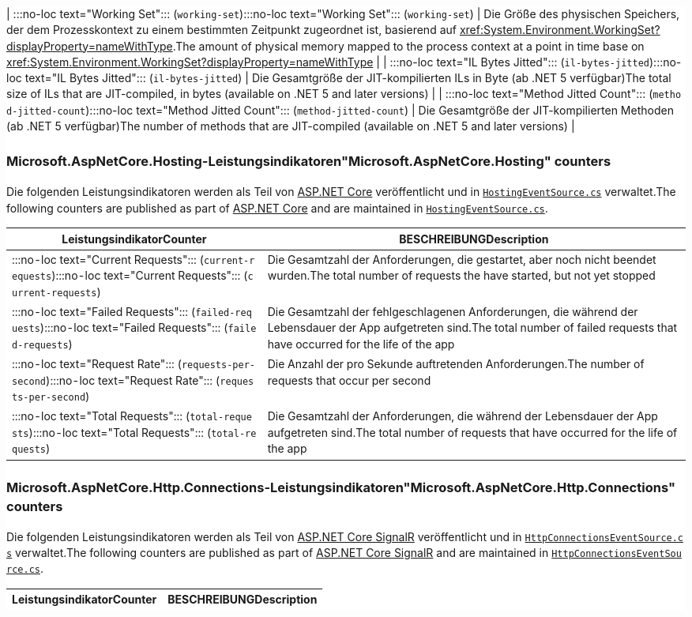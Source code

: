 | <span data-ttu-id="def8e-147">:::no-loc text="Working Set"::: (`working-set`)</span><span class="sxs-lookup"><span data-stu-id="def8e-147">:::no-loc text="Working Set"::: (`working-set`)</span></span> | <span data-ttu-id="def8e-148">Die Größe des physischen Speichers, der dem Prozesskontext zu einem bestimmten Zeitpunkt zugeordnet ist, basierend auf <xref:System.Environment.WorkingSet?displayProperty=nameWithType>.</span><span class="sxs-lookup"><span data-stu-id="def8e-148">The amount of physical memory mapped to the process context at a point in time base on <xref:System.Environment.WorkingSet?displayProperty=nameWithType></span></span> |
| <span data-ttu-id="def8e-149">:::no-loc text="IL Bytes Jitted"::: (`il-bytes-jitted`)</span><span class="sxs-lookup"><span data-stu-id="def8e-149">:::no-loc text="IL Bytes Jitted"::: (`il-bytes-jitted`)</span></span> | <span data-ttu-id="def8e-150">Die Gesamtgröße der JIT-kompilierten ILs in Byte (ab .NET 5 verfügbar)</span><span class="sxs-lookup"><span data-stu-id="def8e-150">The total size of ILs that are JIT-compiled, in bytes (available on .NET 5 and later versions)</span></span> |
| <span data-ttu-id="def8e-151">:::no-loc text="Method Jitted Count"::: (`method-jitted-count`)</span><span class="sxs-lookup"><span data-stu-id="def8e-151">:::no-loc text="Method Jitted Count"::: (`method-jitted-count`)</span></span> | <span data-ttu-id="def8e-152">Die Gesamtgröße der JIT-kompilierten Methoden (ab .NET 5 verfügbar)</span><span class="sxs-lookup"><span data-stu-id="def8e-152">The number of methods that are JIT-compiled (available on .NET 5 and later versions)</span></span> |

### <a name="microsoftaspnetcorehosting-counters"></a><span data-ttu-id="def8e-153">Microsoft.AspNetCore.Hosting-Leistungsindikatoren</span><span class="sxs-lookup"><span data-stu-id="def8e-153">"Microsoft.AspNetCore.Hosting" counters</span></span>

<span data-ttu-id="def8e-154">Die folgenden Leistungsindikatoren werden als Teil von [ASP.NET Core](/aspnet/core) veröffentlicht und in [`HostingEventSource.cs`](https://github.com/dotnet/aspnetcore/blob/master/src/Hosting/Hosting/src/Internal/HostingEventSource.cs) verwaltet.</span><span class="sxs-lookup"><span data-stu-id="def8e-154">The following counters are published as part of [ASP.NET Core](/aspnet/core) and are maintained in [`HostingEventSource.cs`](https://github.com/dotnet/aspnetcore/blob/master/src/Hosting/Hosting/src/Internal/HostingEventSource.cs).</span></span>

| <span data-ttu-id="def8e-155">Leistungsindikator</span><span class="sxs-lookup"><span data-stu-id="def8e-155">Counter</span></span> | <span data-ttu-id="def8e-156">BESCHREIBUNG</span><span class="sxs-lookup"><span data-stu-id="def8e-156">Description</span></span> |
|--|--|
| <span data-ttu-id="def8e-157">:::no-loc text="Current Requests"::: (`current-requests`)</span><span class="sxs-lookup"><span data-stu-id="def8e-157">:::no-loc text="Current Requests"::: (`current-requests`)</span></span> | <span data-ttu-id="def8e-158">Die Gesamtzahl der Anforderungen, die gestartet, aber noch nicht beendet wurden.</span><span class="sxs-lookup"><span data-stu-id="def8e-158">The total number of requests the have started, but not yet stopped</span></span> |
| <span data-ttu-id="def8e-159">:::no-loc text="Failed Requests"::: (`failed-requests`)</span><span class="sxs-lookup"><span data-stu-id="def8e-159">:::no-loc text="Failed Requests"::: (`failed-requests`)</span></span> | <span data-ttu-id="def8e-160">Die Gesamtzahl der fehlgeschlagenen Anforderungen, die während der Lebensdauer der App aufgetreten sind.</span><span class="sxs-lookup"><span data-stu-id="def8e-160">The total number of failed requests that have occurred for the life of the app</span></span> |
| <span data-ttu-id="def8e-161">:::no-loc text="Request Rate"::: (`requests-per-second`)</span><span class="sxs-lookup"><span data-stu-id="def8e-161">:::no-loc text="Request Rate"::: (`requests-per-second`)</span></span> | <span data-ttu-id="def8e-162">Die Anzahl der pro Sekunde auftretenden Anforderungen.</span><span class="sxs-lookup"><span data-stu-id="def8e-162">The number of requests that occur per second</span></span> |
| <span data-ttu-id="def8e-163">:::no-loc text="Total Requests"::: (`total-requests`)</span><span class="sxs-lookup"><span data-stu-id="def8e-163">:::no-loc text="Total Requests"::: (`total-requests`)</span></span> | <span data-ttu-id="def8e-164">Die Gesamtzahl der Anforderungen, die während der Lebensdauer der App aufgetreten sind.</span><span class="sxs-lookup"><span data-stu-id="def8e-164">The total number of requests that have occurred for the life of the app</span></span> |

### <a name="microsoftaspnetcorehttpconnections-counters"></a><span data-ttu-id="def8e-165">Microsoft.AspNetCore.Http.Connections-Leistungsindikatoren</span><span class="sxs-lookup"><span data-stu-id="def8e-165">"Microsoft.AspNetCore.Http.Connections" counters</span></span>

<span data-ttu-id="def8e-166">Die folgenden Leistungsindikatoren werden als Teil von [ASP.NET Core SignalR](/aspnet/core/signalr/introduction) veröffentlicht und in [`HttpConnectionsEventSource.cs`](https://github.com/dotnet/aspnetcore/blob/master/src/SignalR/common/Http.Connections/src/Internal/HttpConnectionsEventSource.cs) verwaltet.</span><span class="sxs-lookup"><span data-stu-id="def8e-166">The following counters are published as part of [ASP.NET Core SignalR](/aspnet/core/signalr/introduction) and are maintained in [`HttpConnectionsEventSource.cs`](https://github.com/dotnet/aspnetcore/blob/master/src/SignalR/common/Http.Connections/src/Internal/HttpConnectionsEventSource.cs).</span></span>

| <span data-ttu-id="def8e-167">Leistungsindikator</span><span class="sxs-lookup"><span data-stu-id="def8e-167">Counter</span></span> | <span data-ttu-id="def8e-168">BESCHREIBUNG</span><span class="sxs-lookup"><span data-stu-id="def8e-168">Description</span></span> |
|--|--|